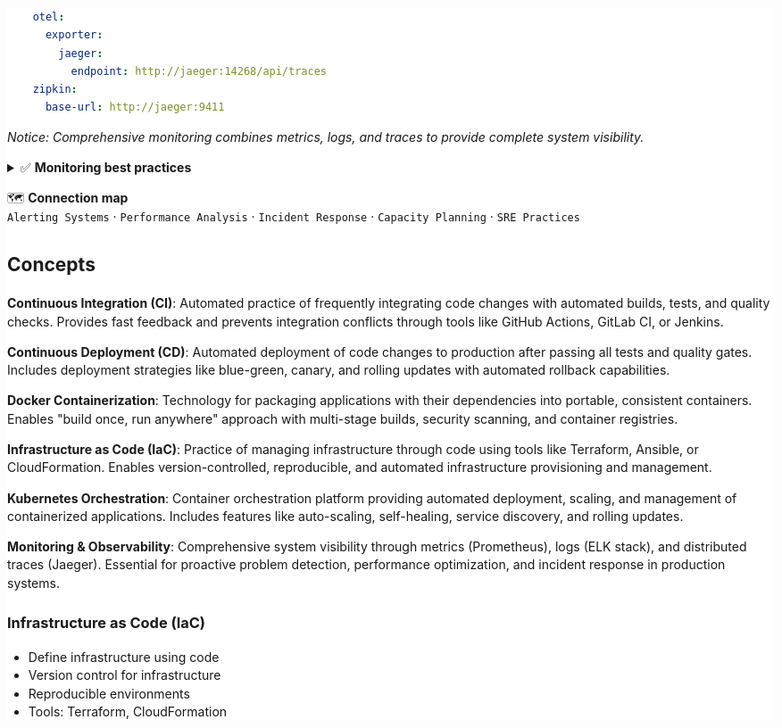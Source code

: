 ```yaml
    otel:
      exporter:
        jaeger:
          endpoint: http://jaeger:14268/api/traces
    zipkin:
      base-url: http://jaeger:9411
```
*Notice: Comprehensive monitoring combines metrics, logs, and traces to provide complete system visibility.*

</div>

<div class="concept-section best-practices">

<details><summary>✅ <strong>Monitoring best practices</strong></summary></details>

</div>

<div class="concept-section connection-map">

🗺️ **Connection map**  
`Alerting Systems` · `Performance Analysis` · `Incident Response` · `Capacity Planning` · `SRE Practices`

</div>

## Concepts

**Continuous Integration (CI)**: Automated practice of frequently integrating code changes with automated builds, tests, and quality checks. Provides fast feedback and prevents integration conflicts through tools like GitHub Actions, GitLab CI, or Jenkins.

**Continuous Deployment (CD)**: Automated deployment of code changes to production after passing all tests and quality gates. Includes deployment strategies like blue-green, canary, and rolling updates with automated rollback capabilities.

**Docker Containerization**: Technology for packaging applications with their dependencies into portable, consistent containers. Enables "build once, run anywhere" approach with multi-stage builds, security scanning, and container registries.

**Infrastructure as Code (IaC)**: Practice of managing infrastructure through code using tools like Terraform, Ansible, or CloudFormation. Enables version-controlled, reproducible, and automated infrastructure provisioning and management.

**Kubernetes Orchestration**: Container orchestration platform providing automated deployment, scaling, and management of containerized applications. Includes features like auto-scaling, self-healing, service discovery, and rolling updates.

**Monitoring & Observability**: Comprehensive system visibility through metrics (Prometheus), logs (ELK stack), and distributed traces (Jaeger). Essential for proactive problem detection, performance optimization, and incident response in production systems.

### Infrastructure as Code (IaC)
- Define infrastructure using code
- Version control for infrastructure
- Reproducible environments
- Tools: Terraform, CloudFormation
